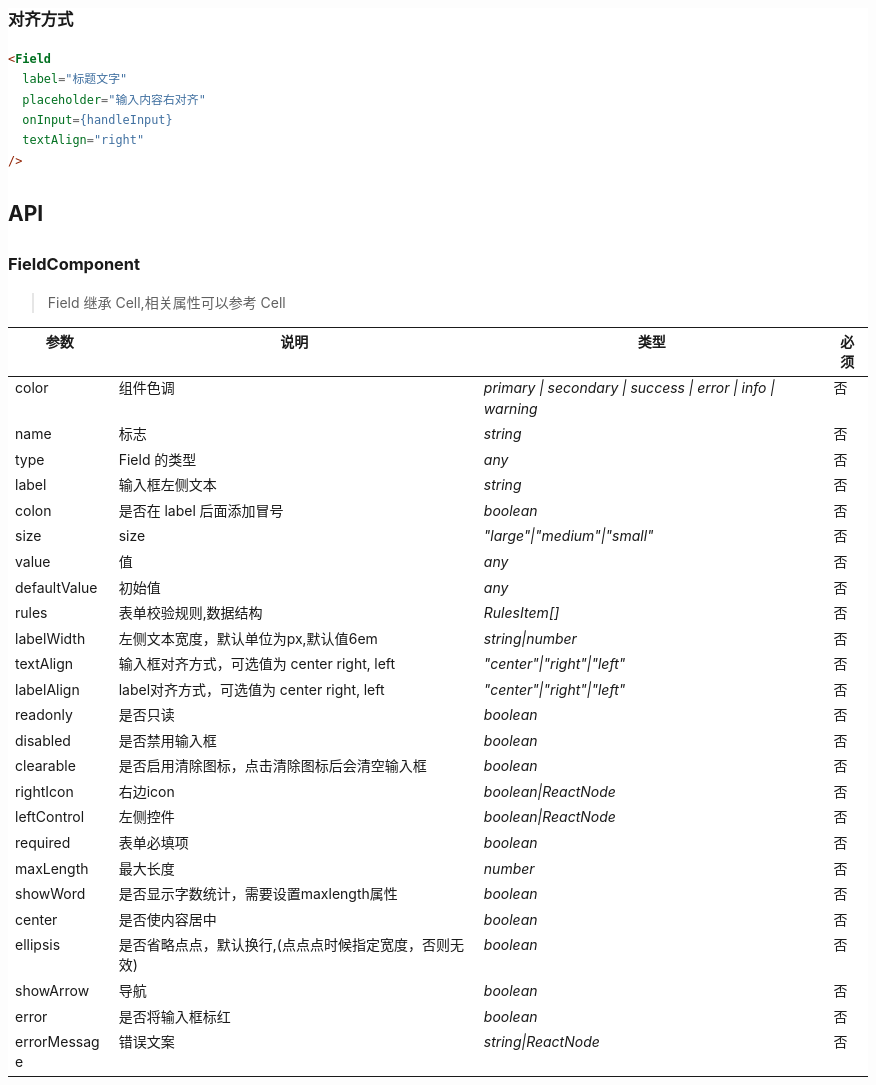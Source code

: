 ### 对齐方式

```html
<Field
  label="标题文字"
  placeholder="输入内容右对齐"
  onInput={handleInput}
  textAlign="right"
/>
```


## API

### FieldComponent

  > Field 继承 Cell,相关属性可以参考 Cell
  

|参数|说明|类型|必须|
|--|--|--|--|
|color|组件色调|_primary \| secondary \| success \| error \| info \| warning_|否|
|name| 标志|_string_|否|
|type| Field 的类型|_any_|否|
|label| 输入框左侧文本|_string_|否|
|colon| 是否在 label 后面添加冒号|_boolean_|否|
|size|size|_"large"\|"medium"\|"small"_|否|
|value|值|_any_|否|
|defaultValue| 初始值|_any_|否|
|rules| 表单校验规则,数据结构|_RulesItem[]_|否|
|labelWidth| 左侧文本宽度，默认单位为px,默认值6em|_string\|number_|否|
|textAlign| 输入框对齐方式，可选值为 center right, left|_"center"\|"right"\|"left"_|否|
|labelAlign| label对齐方式，可选值为 center right, left|_"center"\|"right"\|"left"_|否|
|readonly| 是否只读|_boolean_|否|
|disabled| 是否禁用输入框|_boolean_|否|
|clearable| 是否启用清除图标，点击清除图标后会清空输入框|_boolean_|否|
|rightIcon| 右边icon|_boolean\|ReactNode_|否|
|leftControl| 左侧控件|_boolean\|ReactNode_|否|
|required| 表单必填项|_boolean_|否|
|maxLength| 最大长度|_number_|否|
|showWord| 是否显示字数统计，需要设置maxlength属性|_boolean_|否|
|center| 是否使内容居中|_boolean_|否|
|ellipsis| 是否省略点点，默认换行,(点点点时候指定宽度，否则无效)|_boolean_|否|
|showArrow| 导航|_boolean_|否|
|error| 是否将输入框标红|_boolean_|否|
|errorMessage| 错误文案|_string\|ReactNode_|否|